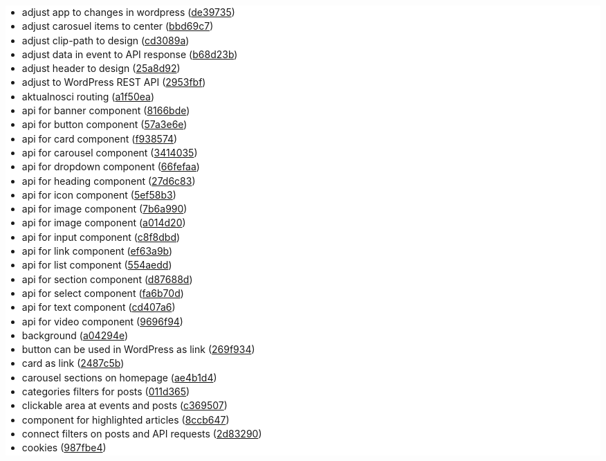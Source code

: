 * adjust app to changes in wordpress ([de39735](https://github.com/itwzhp/zhp-pl/commit/de397355ea75660bdb85abc111a57a4a547e9131))
* adjust carosuel items to center ([bbd69c7](https://github.com/itwzhp/zhp-pl/commit/bbd69c7b5333c057c247b2a7dfdb888e8bbe8c60))
* adjust clip-path to design ([cd3089a](https://github.com/itwzhp/zhp-pl/commit/cd3089a34e4ef46874580ab392c662924ab0c395))
* adjust data in event to API response ([b68d23b](https://github.com/itwzhp/zhp-pl/commit/b68d23bc6c4b8696ac449e8862f47d21c337603d))
* adjust header to design ([25a8d92](https://github.com/itwzhp/zhp-pl/commit/25a8d92b486f5ffb57061eaeb32045fa6394bf84))
* adjust to WordPress REST API ([2953fbf](https://github.com/itwzhp/zhp-pl/commit/2953fbf452830bb90f9920faa40cac444e671685))
* aktualnosci routing ([a1f50ea](https://github.com/itwzhp/zhp-pl/commit/a1f50ea2e61e2dc56082322005ad76a7de07c51b))
* api for banner component ([8166bde](https://github.com/itwzhp/zhp-pl/commit/8166bdec8bc5c30bcf63d3508e81d9dc72777894))
* api for button component ([57a3e6e](https://github.com/itwzhp/zhp-pl/commit/57a3e6e2c6fd239aa79fbade0734c4a7593ebaaa))
* api for card component ([f938574](https://github.com/itwzhp/zhp-pl/commit/f9385742a4817f9c8a65066244cac213255e5618))
* api for carousel component ([3414035](https://github.com/itwzhp/zhp-pl/commit/341403523a519a5a002a352cbfb70977568a2035))
* api for dropdown component ([66fefaa](https://github.com/itwzhp/zhp-pl/commit/66fefaadf62a132100f8d2afebfee2d1970647ce))
* api for heading component ([27d6c83](https://github.com/itwzhp/zhp-pl/commit/27d6c83d1b7b60a9857e2d97ff349194954367f4))
* api for icon component ([5ef58b3](https://github.com/itwzhp/zhp-pl/commit/5ef58b36815cfd141ec264500fd09acc76e8fcbd))
* api for image component ([7b6a990](https://github.com/itwzhp/zhp-pl/commit/7b6a990e0b58097a7a98082193082731712268ba))
* api for image component ([a014d20](https://github.com/itwzhp/zhp-pl/commit/a014d20b7bc25781b9ce26359429a3ef7d61542f))
* api for input component ([c8f8dbd](https://github.com/itwzhp/zhp-pl/commit/c8f8dbdd98abf6a86cdad14e27dc7d377c32eab0))
* api for link component ([ef63a9b](https://github.com/itwzhp/zhp-pl/commit/ef63a9b615a046f03c56437133e9b7422a69ec54))
* api for list component ([554aedd](https://github.com/itwzhp/zhp-pl/commit/554aeddcd026a1a64f7ff9e8372fa7b234844ffe))
* api for section component ([d87688d](https://github.com/itwzhp/zhp-pl/commit/d87688dec6504ada00a812e6872967cbd2ec26a6))
* api for select component ([fa6b70d](https://github.com/itwzhp/zhp-pl/commit/fa6b70d0cc88a071d273b3407845bce74e45c3e4))
* api for text component ([cd407a6](https://github.com/itwzhp/zhp-pl/commit/cd407a665341f7cf58b959171f7d4f7d9660d05b))
* api for video component ([9696f94](https://github.com/itwzhp/zhp-pl/commit/9696f94131e0937b6699d07f5491d357dc0428db))
* background ([a04294e](https://github.com/itwzhp/zhp-pl/commit/a04294e236b1e5dc55074000a05abf263b8931a9))
* button can be used in WordPress as link ([269f934](https://github.com/itwzhp/zhp-pl/commit/269f93489ae3055596cb9b8b45c05adccf6432f4))
* card as link ([2487c5b](https://github.com/itwzhp/zhp-pl/commit/2487c5bbca7ab50f3002dcb3ddab4d72834422a0))
* carousel sections on homepage ([ae4b1d4](https://github.com/itwzhp/zhp-pl/commit/ae4b1d4271f1516d92f9698df4189996ac486398))
* categories filters for posts ([011d365](https://github.com/itwzhp/zhp-pl/commit/011d365e8f9b2a5523f167f8a914944a0466708e))
* clickable area at events and posts ([c369507](https://github.com/itwzhp/zhp-pl/commit/c369507b6e74798c97347483a73be2bdd319d473))
* component for highlighted articles ([8ccb647](https://github.com/itwzhp/zhp-pl/commit/8ccb647990d49515e296d13ee2197bd5f405234d))
* connect filters on posts and API requests ([2d83290](https://github.com/itwzhp/zhp-pl/commit/2d832900944c583e75f9ea7e6f099b22e2ee9a01))
* cookies ([987fbe4](https://github.com/itwzhp/zhp-pl/commit/987fbe465d63803aff8e2cf8a68630836261e15e))